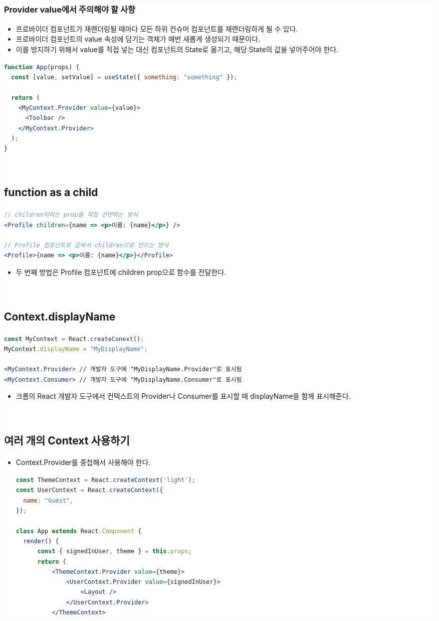 ### Provider value에서 주의해야 할 사항

- 프로바이더 컴포넌트가 재렌더링될 때마다 모든 하위 컨슈머 컴포넌트를 재렌더링하게 될 수 있다.
- 프로바이더 컴포넌트의 value 속성에 담기는 객체가 매번 새롭게 생성되기 때문이다.
- 이를 방지하기 위해서 value를 직접 넣는 대신 컴포넌트의 State로 옮기고, 해당 State의 값을 넣어주어야 한다.

```jsx
function App(props) {
  const [value, setValue] = useState({ something: "something" });

  return (
    <MyContext.Provider value={value}>
      <Toolbar />
    </MyContext.Provider>
  );
}
```

<br/>

## function as a child

```jsx
// children이라는 prop을 직접 선언하는 방식
<Profile children={name => <p>이름: {name}</p>} />

// Profile 컴포넌트로 감싸서 children으로 만드는 방식
<Profile>{name => <p>이름: {name}</p>}</Profile>
```

- 두 번째 방법은 Profile 컴포넌트에 children prop으로 함수를 전달한다.

<br/>

## Context.displayName

```jsx
const MyContext = React.createConext();
MyContext.displayName = "MyDisplayName";

<MyContext.Provider> // 개발자 도구에 "MyDisplayName.Provider"로 표시됨
<MyContext.Consumer> // 개발자 도구에 "MyDisplayName.Consumer"로 표시됨
```

- 크롬의 React 개발자 도구에서 컨텍스트의 Provider나 Consumer를 표시할 때 displayName을 함께 표시해준다.

<br/>

## 여러 개의 Context 사용하기

- Context.Provider를 중첩해서 사용해야 한다.

  ```jsx
  const ThemeContext = React.createContext('light');
  const UserContext = React.createContext({
  	name: "Guest",
  });

  class App extends React.Component {
  	render() {
  		const { signedInUser, theme } = this.props;
  		return (
  			<ThemeContext.Provider value={theme}>
  				<UserContext.Provider value={signedInUser}>
  					<Layout />
  				</UserContext.Provider>
  			</ThemeContext>
  ```